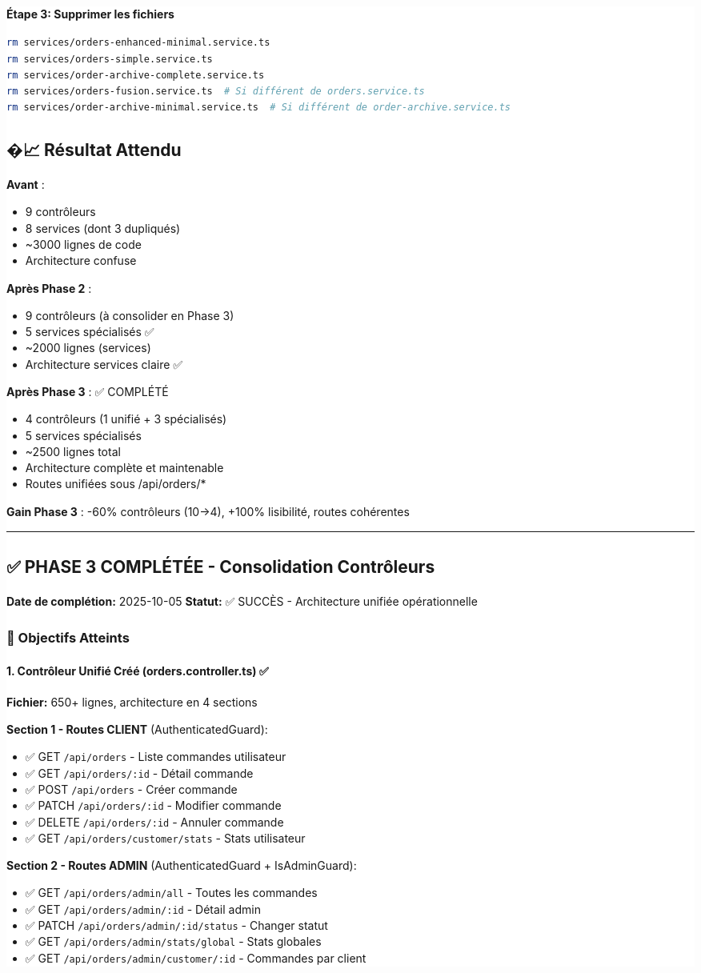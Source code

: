 **Étape 3: Supprimer les fichiers**
```bash
rm services/orders-enhanced-minimal.service.ts
rm services/orders-simple.service.ts
rm services/order-archive-complete.service.ts
rm services/orders-fusion.service.ts  # Si différent de orders.service.ts
rm services/order-archive-minimal.service.ts  # Si différent de order-archive.service.ts
```

## �📈 Résultat Attendu

**Avant** :
- 9 contrôleurs
- 8 services (dont 3 dupliqués)
- ~3000 lignes de code
- Architecture confuse

**Après Phase 2** :
- 9 contrôleurs (à consolider en Phase 3)
- 5 services spécialisés ✅
- ~2000 lignes (services)
- Architecture services claire ✅

**Après Phase 3** : ✅ COMPLÉTÉ
- 4 contrôleurs (1 unifié + 3 spécialisés)
- 5 services spécialisés
- ~2500 lignes total
- Architecture complète et maintenable
- Routes unifiées sous /api/orders/*

**Gain Phase 3** : -60% contrôleurs (10→4), +100% lisibilité, routes cohérentes

---

## ✅ PHASE 3 COMPLÉTÉE - Consolidation Contrôleurs

**Date de complétion:** 2025-10-05
**Statut:** ✅ SUCCÈS - Architecture unifiée opérationnelle

### 🎯 Objectifs Atteints

#### 1. Contrôleur Unifié Créé (orders.controller.ts) ✅
**Fichier:** 650+ lignes, architecture en 4 sections

**Section 1 - Routes CLIENT** (AuthenticatedGuard):
- ✅ GET `/api/orders` - Liste commandes utilisateur
- ✅ GET `/api/orders/:id` - Détail commande
- ✅ POST `/api/orders` - Créer commande
- ✅ PATCH `/api/orders/:id` - Modifier commande
- ✅ DELETE `/api/orders/:id` - Annuler commande
- ✅ GET `/api/orders/customer/stats` - Stats utilisateur

**Section 2 - Routes ADMIN** (AuthenticatedGuard + IsAdminGuard):
- ✅ GET `/api/orders/admin/all` - Toutes les commandes
- ✅ GET `/api/orders/admin/:id` - Détail admin
- ✅ PATCH `/api/orders/admin/:id/status` - Changer statut
- ✅ GET `/api/orders/admin/stats/global` - Stats globales
- ✅ GET `/api/orders/admin/customer/:id` - Commandes par client
